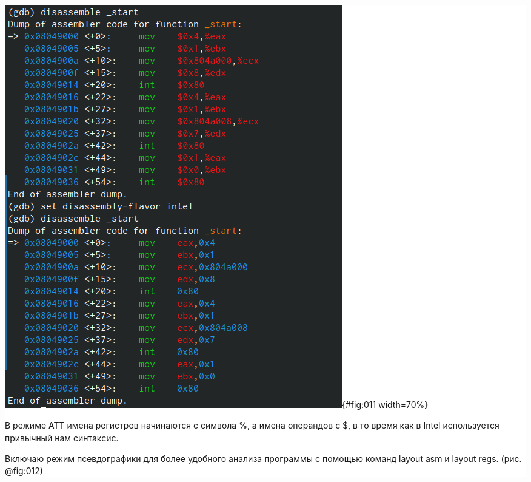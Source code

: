 ![Использование команд disassemble и disassembly-flavor intel](image/11.png){#fig:011 width=70%}  

В режиме ATT имена регистров начинаются с символа %, а имена операндов с $, в то время как в Intel используется привычный нам синтаксис.  

Включаю режим псевдографики для более удобного анализа программы с помощью команд layout asm и layout regs. (рис. @fig:012)  
